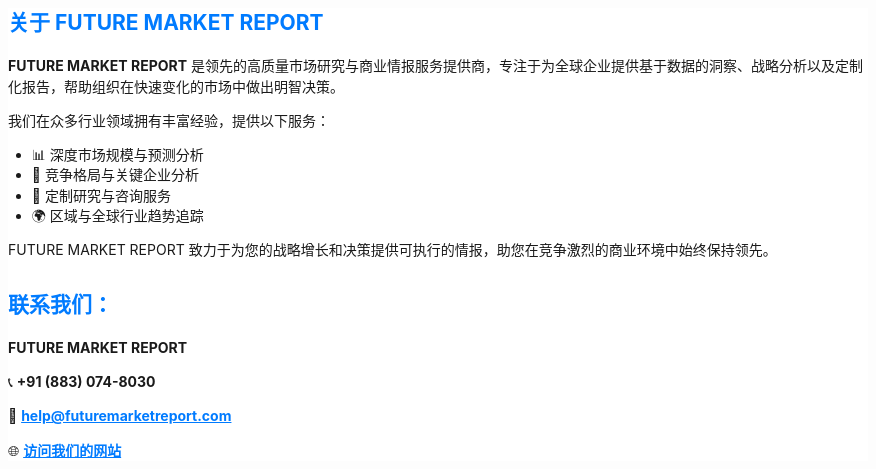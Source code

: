 <footer>
<h2 style="color: #007BFF;">关于 FUTURE MARKET REPORT</h2>
<p><strong>FUTURE MARKET REPORT</strong> 是领先的高质量市场研究与商业情报服务提供商，专注于为全球企业提供基于数据的洞察、战略分析以及定制化报告，帮助组织在快速变化的市场中做出明智决策。</p>

<p>我们在众多行业领域拥有丰富经验，提供以下服务：</p>
<ul>
  <li>📊 深度市场规模与预测分析</li>
  <li>📌 竞争格局与关键企业分析</li>
  <li>🧩 定制研究与咨询服务</li>
  <li>🌍 区域与全球行业趋势追踪</li>
</ul>

<p>FUTURE MARKET REPORT 致力于为您的战略增长和决策提供可执行的情报，助您在竞争激烈的商业环境中始终保持领先。</p>

<h2 style="color: #007BFF;">联系我们：</h2>
<p><strong>FUTURE MARKET REPORT</strong></p>
<p>📞 <strong>+91 (883) 074-8030</strong></p>
<p>📧 <strong><a href="mailto:help@futuremarketreport.com" style="color: #007BFF;">help@futuremarketreport.com</a></strong></p>
<p>🌐 <strong><a href="https://www.futuremarketreport.com/" style="color: #007BFF;">访问我们的网站</a></strong></p>
</footer>